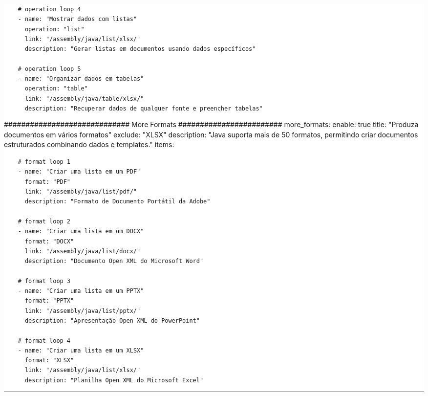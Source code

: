         # operation loop 4
        - name: "Mostrar dados com listas"
          operation: "list"
          link: "/assembly/java/list/xlsx/"
          description: "Gerar listas em documentos usando dados específicos"

        # operation loop 5
        - name: "Organizar dados em tabelas"
          operation: "table"
          link: "/assembly/java/table/xlsx/"
          description: "Recuperar dados de qualquer fonte e preencher tabelas"
         
          
############################# More Formats ########################
more_formats:
    enable: true
    title: "Produza documentos em vários formatos"
    exclude: "XLSX"
    description: "Java suporta mais de 50 formatos, permitindo criar documentos estruturados combinando dados e templates."
    items: 
          
        # format loop 1
        - name: "Criar uma lista em um PDF"
          format: "PDF"
          link: "/assembly/java/list/pdf/"
          description: "Formato de Documento Portátil da Adobe"
          
        # format loop 2
        - name: "Criar uma lista em um DOCX"
          format: "DOCX"
          link: "/assembly/java/list/docx/"
          description: "Documento Open XML do Microsoft Word"
          
        # format loop 3
        - name: "Criar uma lista em um PPTX"
          format: "PPTX"
          link: "/assembly/java/list/pptx/"
          description: "Apresentação Open XML do PowerPoint"
          
        # format loop 4
        - name: "Criar uma lista em um XLSX"
          format: "XLSX"
          link: "/assembly/java/list/xlsx/"
          description: "Planilha Open XML do Microsoft Excel"


          

---